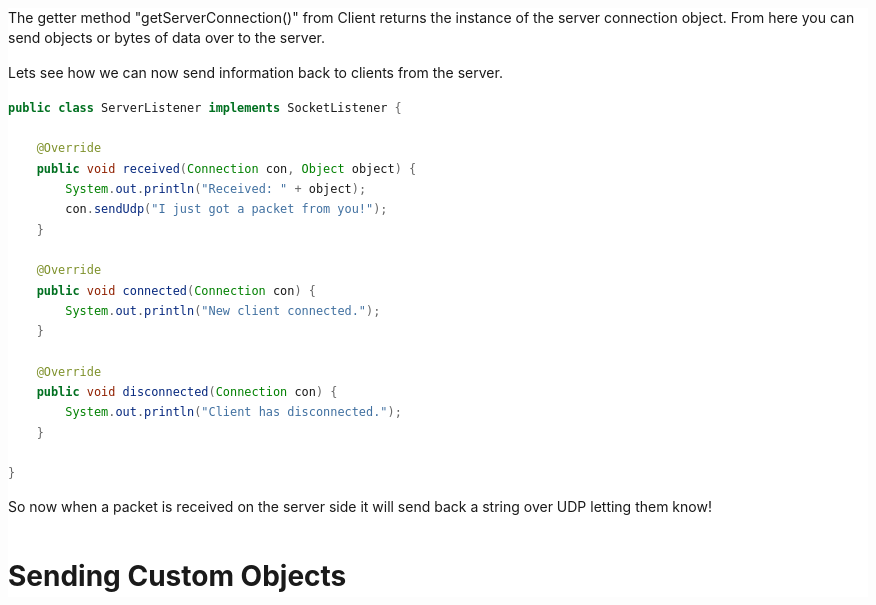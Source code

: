 The getter method "getServerConnection()" from Client returns the instance of the server connection object. From here you can send objects or bytes of data over to the server.

Lets see how we can now send information back to clients from the server. 

```java
public class ServerListener implements SocketListener {

	@Override
	public void received(Connection con, Object object) {
		System.out.println("Received: " + object);
		con.sendUdp("I just got a packet from you!");
	}

	@Override
	public void connected(Connection con) {
		System.out.println("New client connected.");
	}

	@Override
	public void disconnected(Connection con) {
		System.out.println("Client has disconnected.");
	}
	
}

```

So now when a packet is received on the server side it will send back a string over UDP letting them know!

Sending Custom Objects
======================
